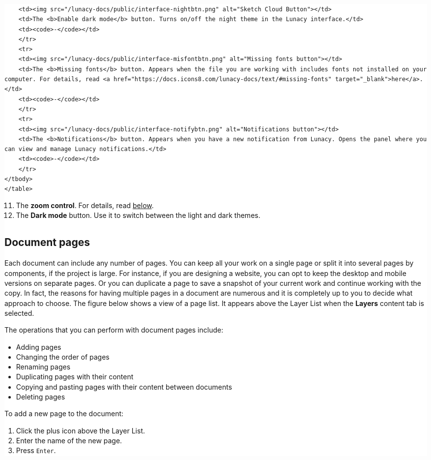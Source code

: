         <td><img src="/lunacy-docs/public/interface-nightbtn.png" alt="Sketch Cloud Button"></td>
        <td>The <b>Enable dark mode</b> button. Turns on/off the night theme in the Lunacy interface.</td>
        <td><code>-</code></td>
        </tr>
        <tr>
        <td><img src="/lunacy-docs/public/interface-misfontbtn.png" alt="Missing fonts button"></td>
        <td>The <b>Missing fonts</b> button. Appears when the file you are working with includes fonts not installed on your computer. For details, read <a href="https://docs.icons8.com/lunacy-docs/text/#missing-fonts" target="_blank">here</a>.</td>
        <td><code>-</code></td>
        </tr>
        <tr>
        <td><img src="/lunacy-docs/public/interface-notifybtn.png" alt="Notifications button"></td>
        <td>The <b>Notifications</b> button. Appears when you have a new notification from Lunacy. Opens the panel where you can view and manage Lunacy notifications.</td>
        <td><code>-</code></td>
        </tr>
    </tbody>
    </table>


11. The **zoom control**. For details, read [below](#zooming-options).
12. The **Dark mode** button. Use it to switch between the light and dark themes.


## Document pages

Each document can include any number of pages. You can keep all your work on a single page or split it into several pages by components, if the project is large. For instance, if you are designing a website, you can opt to keep the desktop and mobile versions on separate pages. Or you can duplicate a page to save a snapshot of your current work and continue working with the copy. In fact, the reasons for having multiple pages in a document are numerous and it is completely up to you to decide what approach to choose. The figure below shows a view of a page list. It appears above the Layer List when the **Layers** content tab is selected.

<embed type="image/svg+xml" alt="Pages" src="https://cdn-eu.icons8.com/docs/M9n6bSgrBEaWHOHZwLkY3A/heVy9uNZn0SrsRJAvB2zhg.svg" />

The operations that you can perform with document pages include:

* Adding pages
* Changing the order of pages
* Renaming pages
* Duplicating pages with their content
* Copying and pasting pages with their content between documents
* Deleting pages

To add a new page to the document:

1. Click the plus icon above the Layer List.
2. Enter the name of the new page.
3. Press `Enter`.
